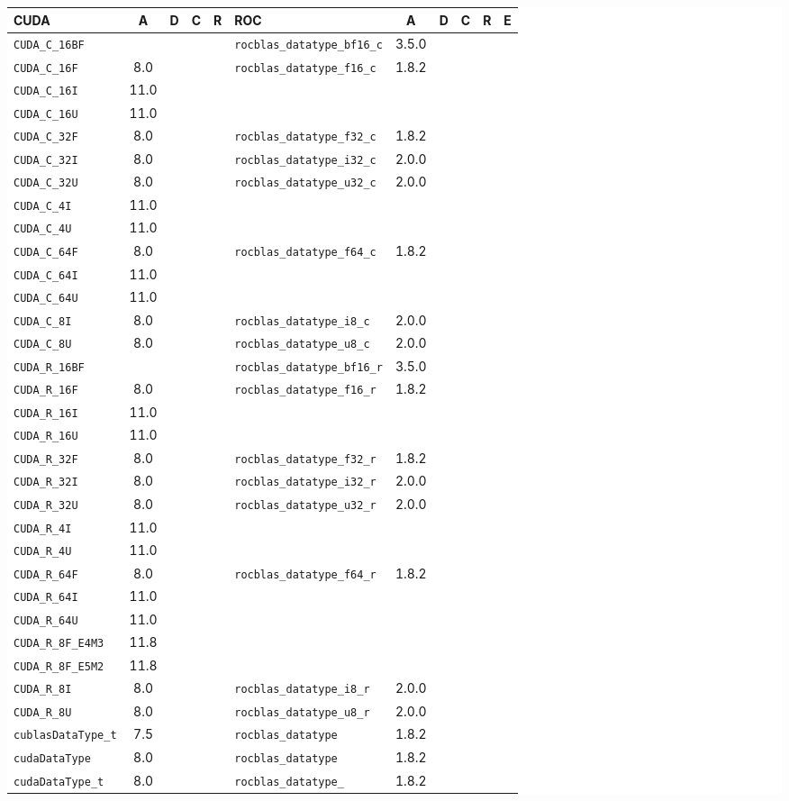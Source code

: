 |**CUDA**|**A**|**D**|**C**|**R**|**ROC**|**A**|**D**|**C**|**R**|**E**|
|:--|:-:|:-:|:-:|:-:|:--|:-:|:-:|:-:|:-:|:-:|
|`CUDA_C_16BF`| | | | |`rocblas_datatype_bf16_c`|3.5.0| | | | |
|`CUDA_C_16F`|8.0| | | |`rocblas_datatype_f16_c`|1.8.2| | | | |
|`CUDA_C_16I`|11.0| | | | | | | | | |
|`CUDA_C_16U`|11.0| | | | | | | | | |
|`CUDA_C_32F`|8.0| | | |`rocblas_datatype_f32_c`|1.8.2| | | | |
|`CUDA_C_32I`|8.0| | | |`rocblas_datatype_i32_c`|2.0.0| | | | |
|`CUDA_C_32U`|8.0| | | |`rocblas_datatype_u32_c`|2.0.0| | | | |
|`CUDA_C_4I`|11.0| | | | | | | | | |
|`CUDA_C_4U`|11.0| | | | | | | | | |
|`CUDA_C_64F`|8.0| | | |`rocblas_datatype_f64_c`|1.8.2| | | | |
|`CUDA_C_64I`|11.0| | | | | | | | | |
|`CUDA_C_64U`|11.0| | | | | | | | | |
|`CUDA_C_8I`|8.0| | | |`rocblas_datatype_i8_c`|2.0.0| | | | |
|`CUDA_C_8U`|8.0| | | |`rocblas_datatype_u8_c`|2.0.0| | | | |
|`CUDA_R_16BF`| | | | |`rocblas_datatype_bf16_r`|3.5.0| | | | |
|`CUDA_R_16F`|8.0| | | |`rocblas_datatype_f16_r`|1.8.2| | | | |
|`CUDA_R_16I`|11.0| | | | | | | | | |
|`CUDA_R_16U`|11.0| | | | | | | | | |
|`CUDA_R_32F`|8.0| | | |`rocblas_datatype_f32_r`|1.8.2| | | | |
|`CUDA_R_32I`|8.0| | | |`rocblas_datatype_i32_r`|2.0.0| | | | |
|`CUDA_R_32U`|8.0| | | |`rocblas_datatype_u32_r`|2.0.0| | | | |
|`CUDA_R_4I`|11.0| | | | | | | | | |
|`CUDA_R_4U`|11.0| | | | | | | | | |
|`CUDA_R_64F`|8.0| | | |`rocblas_datatype_f64_r`|1.8.2| | | | |
|`CUDA_R_64I`|11.0| | | | | | | | | |
|`CUDA_R_64U`|11.0| | | | | | | | | |
|`CUDA_R_8F_E4M3`|11.8| | | | | | | | | |
|`CUDA_R_8F_E5M2`|11.8| | | | | | | | | |
|`CUDA_R_8I`|8.0| | | |`rocblas_datatype_i8_r`|2.0.0| | | | |
|`CUDA_R_8U`|8.0| | | |`rocblas_datatype_u8_r`|2.0.0| | | | |
|`cublasDataType_t`|7.5| | | |`rocblas_datatype`|1.8.2| | | | |
|`cudaDataType`|8.0| | | |`rocblas_datatype`|1.8.2| | | | |
|`cudaDataType_t`|8.0| | | |`rocblas_datatype_`|1.8.2| | | | |
